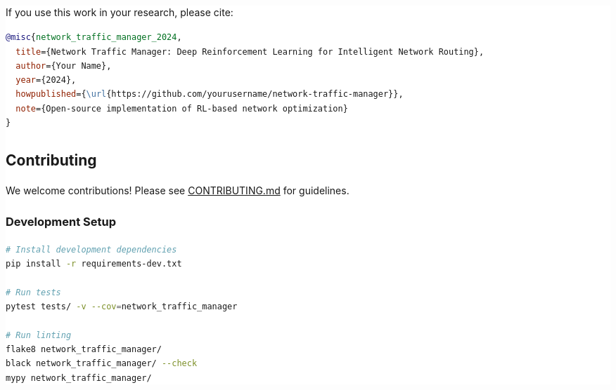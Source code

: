 If you use this work in your research, please cite:

```bibtex
@misc{network_traffic_manager_2024,
  title={Network Traffic Manager: Deep Reinforcement Learning for Intelligent Network Routing},
  author={Your Name},
  year={2024},
  howpublished={\url{https://github.com/yourusername/network-traffic-manager}},
  note={Open-source implementation of RL-based network optimization}
}
```

## Contributing

We welcome contributions! Please see [CONTRIBUTING.md](CONTRIBUTING.md) for guidelines.

### Development Setup

```bash
# Install development dependencies
pip install -r requirements-dev.txt

# Run tests
pytest tests/ -v --cov=network_traffic_manager

# Run linting
flake8 network_traffic_manager/
black network_traffic_manager/ --check
mypy network_traffic_manager/
```
